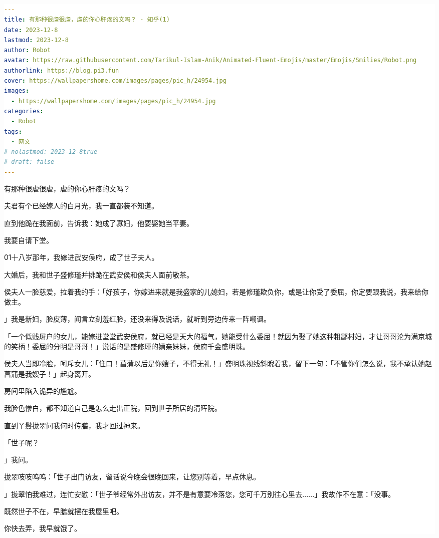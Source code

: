 ```yaml
---
title: 有那种很虐很虐，虐的你心肝疼的文吗？ - 知乎(1)
date: 2023-12-8
lastmod: 2023-12-8
author: Robot
avatar: https://raw.githubusercontent.com/Tarikul-Islam-Anik/Animated-Fluent-Emojis/master/Emojis/Smilies/Robot.png
authorlink: https://blog.pi3.fun
cover: https://wallpapershome.com/images/pages/pic_h/24954.jpg
images:
  - https://wallpapershome.com/images/pages/pic_h/24954.jpg
categories:
  - Robot
tags:
  - 网文
# nolastmod: 2023-12-8true
# draft: false
---
```




有那种很虐很虐，虐的你心肝疼的文吗？

夫君有个已经嫁人的白月光，我一直都装不知道。

直到他跪在我面前，告诉我：她成了寡妇，他要娶她当平妻。

我要自请下堂。

01十八岁那年，我嫁进武安侯府，成了世子夫人。

大婚后，我和世子盛修瑾并排跪在武安侯和侯夫人面前敬茶。

侯夫人一脸慈爱，拉着我的手：「好孩子，你嫁进来就是我盛家的儿媳妇，若是修瑾欺负你，或是让你受了委屈，你定要跟我说，我来给你做主。

」我是新妇，脸皮薄，闻言立刻羞红脸，还没来得及说话，就听到旁边传来一阵嘲讽。

「一个低贱屠户的女儿，能嫁进堂堂武安侯府，就已经是天大的福气，她能受什么委屈！就因为娶了她这种粗鄙村妇，才让哥哥沦为满京城的笑柄！委屈的分明是哥哥！」说话的是盛修瑾的嫡亲妹妹，侯府千金盛明珠。

侯夫人当即冷脸，呵斥女儿：「住口！菖蒲以后是你嫂子，不得无礼！」盛明珠视线斜睨着我，留下一句：「不管你们怎么说，我不承认她赵菖蒲是我嫂子！」起身离开。

房间里陷入诡异的尴尬。

我脸色惨白，都不知道自己是怎么走出正院，回到世子所居的清晖院。

直到丫鬟拢翠问我何时传膳，我才回过神来。

「世子呢？

」我问。

拢翠吱吱呜呜：「世子出门访友，留话说今晚会很晚回来，让您别等着，早点休息。

」拢翠怕我难过，连忙安慰：「世子爷经常外出访友，并不是有意要冷落您，您可千万别往心里去……」我故作不在意：「没事。

既然世子不在，早膳就摆在我屋里吧。

你快去弄，我早就饿了。
